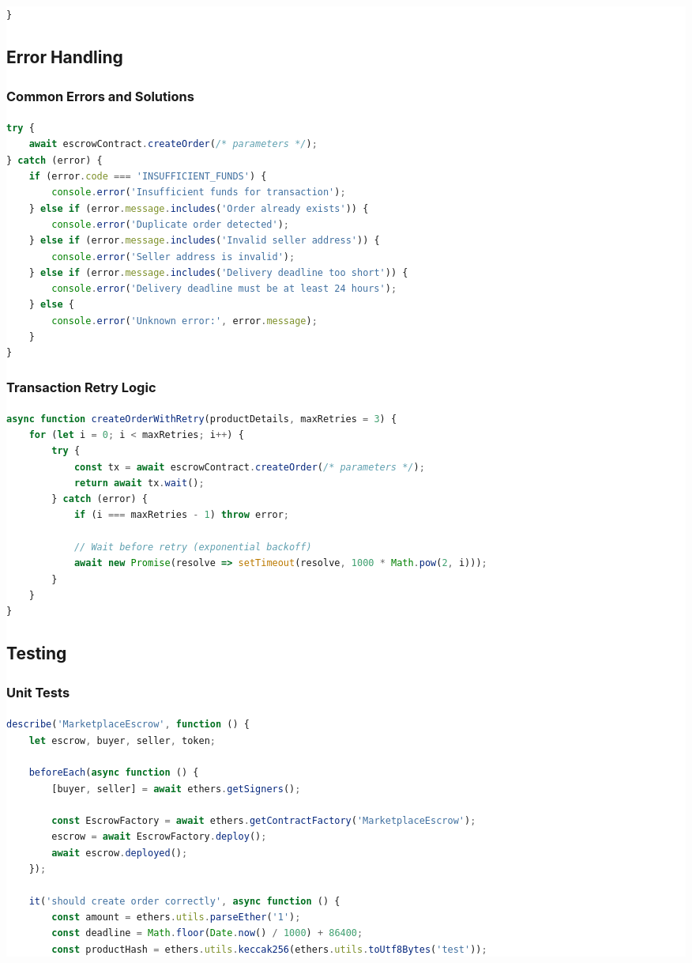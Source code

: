 ```javascript
}
```

## Error Handling

### Common Errors and Solutions

```javascript
try {
    await escrowContract.createOrder(/* parameters */);
} catch (error) {
    if (error.code === 'INSUFFICIENT_FUNDS') {
        console.error('Insufficient funds for transaction');
    } else if (error.message.includes('Order already exists')) {
        console.error('Duplicate order detected');
    } else if (error.message.includes('Invalid seller address')) {
        console.error('Seller address is invalid');
    } else if (error.message.includes('Delivery deadline too short')) {
        console.error('Delivery deadline must be at least 24 hours');
    } else {
        console.error('Unknown error:', error.message);
    }
}
```

### Transaction Retry Logic

```javascript
async function createOrderWithRetry(productDetails, maxRetries = 3) {
    for (let i = 0; i < maxRetries; i++) {
        try {
            const tx = await escrowContract.createOrder(/* parameters */);
            return await tx.wait();
        } catch (error) {
            if (i === maxRetries - 1) throw error;
            
            // Wait before retry (exponential backoff)
            await new Promise(resolve => setTimeout(resolve, 1000 * Math.pow(2, i)));
        }
    }
}
```

## Testing

### Unit Tests

```javascript
describe('MarketplaceEscrow', function () {
    let escrow, buyer, seller, token;
    
    beforeEach(async function () {
        [buyer, seller] = await ethers.getSigners();
        
        const EscrowFactory = await ethers.getContractFactory('MarketplaceEscrow');
        escrow = await EscrowFactory.deploy();
        await escrow.deployed();
    });
    
    it('should create order correctly', async function () {
        const amount = ethers.utils.parseEther('1');
        const deadline = Math.floor(Date.now() / 1000) + 86400;
        const productHash = ethers.utils.keccak256(ethers.utils.toUtf8Bytes('test'));
```